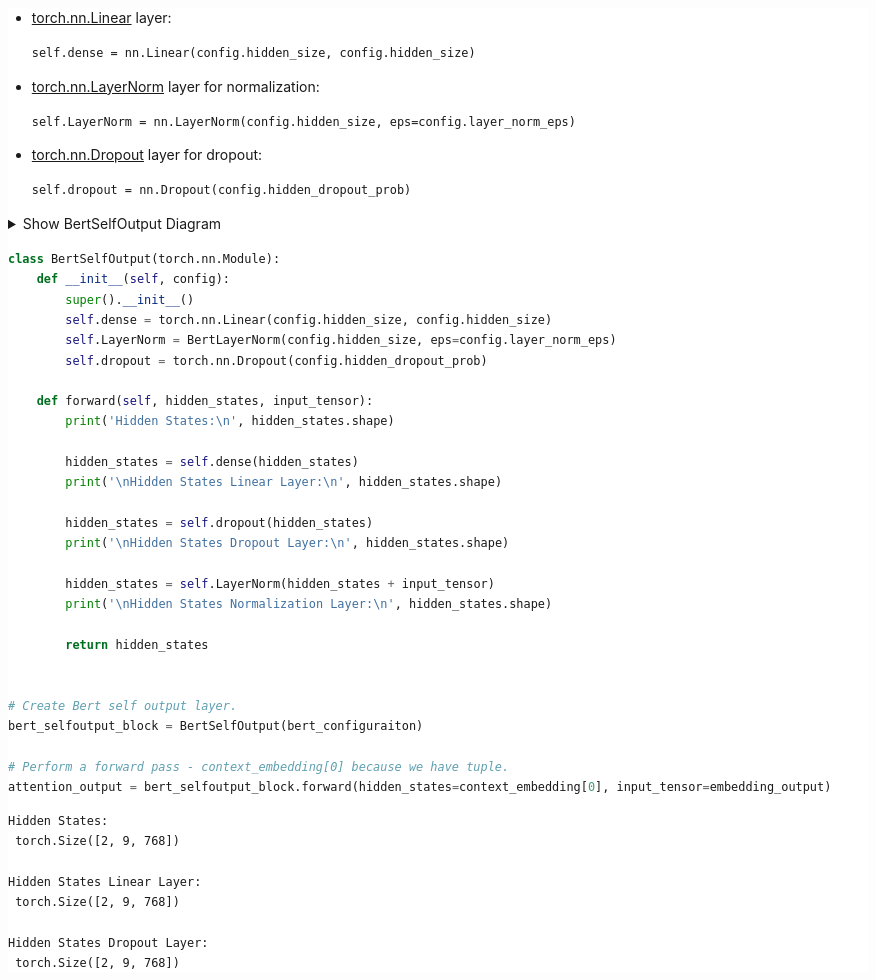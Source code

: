 * [torch.nn.Linear](https://pytorch.org/docs/stable/generated/torch.nn.Linear.html#linear) layer: 

  `self.dense = nn.Linear(config.hidden_size, config.hidden_size)`

* [torch.nn.LayerNorm](https://pytorch.org/docs/stable/generated/torch.nn.LayerNorm.html#layernorm) layer for normalization:

  `self.LayerNorm = nn.LayerNorm(config.hidden_size, eps=config.layer_norm_eps)`

* [torch.nn.Dropout](https://pytorch.org/docs/stable/generated/torch.nn.Dropout.html#dropout) layer for dropout:

  `self.dropout = nn.Dropout(config.hidden_dropout_prob)`

<details><summary>Show BertSelfOutput Diagram</summary></details>

```python
class BertSelfOutput(torch.nn.Module):
    def __init__(self, config):
        super().__init__()
        self.dense = torch.nn.Linear(config.hidden_size, config.hidden_size)
        self.LayerNorm = BertLayerNorm(config.hidden_size, eps=config.layer_norm_eps)
        self.dropout = torch.nn.Dropout(config.hidden_dropout_prob)

    def forward(self, hidden_states, input_tensor):
        print('Hidden States:\n', hidden_states.shape)

        hidden_states = self.dense(hidden_states)
        print('\nHidden States Linear Layer:\n', hidden_states.shape)

        hidden_states = self.dropout(hidden_states)
        print('\nHidden States Dropout Layer:\n', hidden_states.shape)

        hidden_states = self.LayerNorm(hidden_states + input_tensor)
        print('\nHidden States Normalization Layer:\n', hidden_states.shape)

        return hidden_states


# Create Bert self output layer.
bert_selfoutput_block = BertSelfOutput(bert_configuraiton)

# Perform a forward pass - context_embedding[0] because we have tuple.
attention_output = bert_selfoutput_block.forward(hidden_states=context_embedding[0], input_tensor=embedding_output)
```

    Hidden States:
     torch.Size([2, 9, 768])
    
    Hidden States Linear Layer:
     torch.Size([2, 9, 768])
    
    Hidden States Dropout Layer:
     torch.Size([2, 9, 768])
    